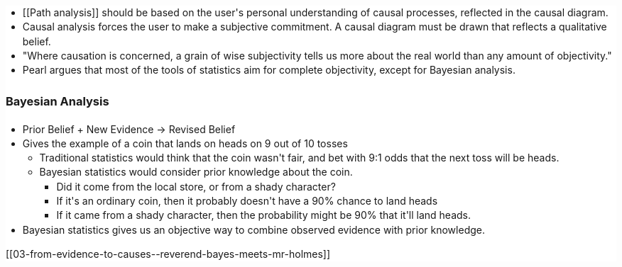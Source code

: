 - [[Path analysis]] should be based on the user's personal understanding of causal processes, reflected in the causal diagram.
- Causal analysis forces the user to make a subjective commitment. A causal diagram must be drawn that reflects a qualitative belief.
- "Where causation is concerned, a grain of wise subjectivity tells us more about the real world than any amount of objectivity."
- Pearl argues that most of the tools of statistics aim for complete objectivity, except for Bayesian analysis.

### Bayesian Analysis

- Prior Belief + New Evidence -> Revised Belief
- Gives the example of a coin that lands on heads on 9 out of 10 tosses
	- Traditional statistics would think that the coin wasn't fair, and bet with 9:1 odds that the next toss will be heads.
	- Bayesian statistics would consider prior knowledge about the coin.
		- Did it come from the local store, or from a shady character?
		- If it's an ordinary coin, then it probably doesn't have a 90% chance to land heads
		- If it came from a shady character, then the probability might be 90% that it'll land heads.
- Bayesian statistics gives us an objective way to combine observed evidence with prior knowledge.

[[03-from-evidence-to-causes--reverend-bayes-meets-mr-holmes]]
[^1]: p.55
[^2]: p.56
[^3]: p.61
[^4]: p.62
[^5]: p.63
[^6]: p.66
[^7]: p.67
[^8]: <https://archive.org/stream/grammarofscience1900pear#page/n7/mode/2up>
[^9]: p.73
[^10]: p.73
[^11]: p.75
[^12]: p.79
[^13]: p.79-80
[^14]: p.84
[^15]: p.84-85